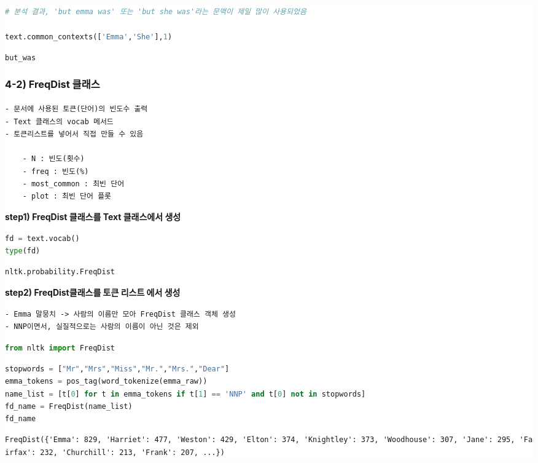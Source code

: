

```python
# 분석 결과, 'but emma was' 또는 'but she was'라는 문맥이 제일 많이 사용되었음

text.common_contexts(['Emma','She'],1)
```

    but_was


### 4-2) FreqDist 클래스

    - 문서에 사용된 토큰(단어)의 빈도수 출력
    - Text 클래스의 vocab 메서드
    - 토큰리스트를 넣어서 직접 만들 수 있음
    
        - N : 빈도(횟수)
        - freq : 빈도(%)
        - most_common : 최빈 단어
        - plot : 최빈 단어 플롯

**step1) FreqDist 클래스를 Text 클래스에서 생성**




```python
fd = text.vocab()
type(fd)
```




    nltk.probability.FreqDist



**step2) FreqDist클래스를 토큰 리스트 에서 생성**

    - Emma 말뭉치 -> 사람의 이름만 모아 FreqDist 클래스 객체 생성
    - NNP이면서, 실질적으로는 사람의 이름이 아닌 것은 제외




```python
from nltk import FreqDist
```


```python
stopwords = ["Mr","Mrs","Miss","Mr.","Mrs.","Dear"]
emma_tokens = pos_tag(word_tokenize(emma_raw))
name_list = [t[0] for t in emma_tokens if t[1] == 'NNP' and t[0] not in stopwords]
fd_name = FreqDist(name_list)
fd_name
```




    FreqDist({'Emma': 829, 'Harriet': 477, 'Weston': 429, 'Elton': 374, 'Knightley': 373, 'Woodhouse': 307, 'Jane': 295, 'Fairfax': 232, 'Churchill': 213, 'Frank': 207, ...})
